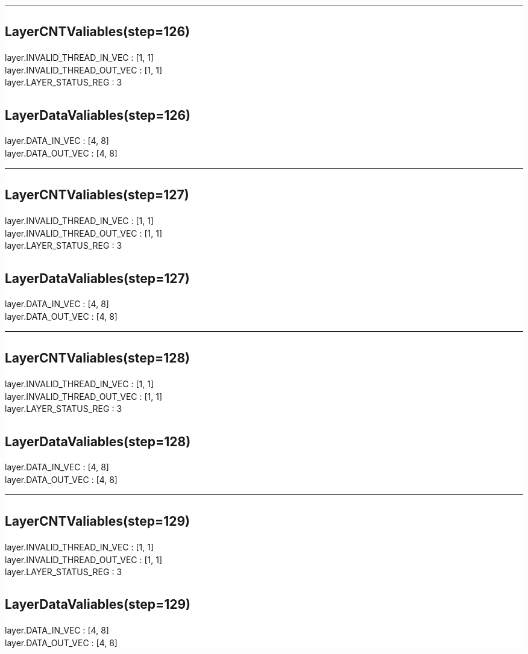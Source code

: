 ***

## LayerCNTValiables(step=126)  

layer.INVALID_THREAD_IN_VEC : [1, 1]  
layer.INVALID_THREAD_OUT_VEC : [1, 1]  
layer.LAYER_STATUS_REG : 3  

## LayerDataValiables(step=126)  

layer.DATA_IN_VEC : [4, 8]  
layer.DATA_OUT_VEC : [4, 8]  

***

## LayerCNTValiables(step=127)  

layer.INVALID_THREAD_IN_VEC : [1, 1]  
layer.INVALID_THREAD_OUT_VEC : [1, 1]  
layer.LAYER_STATUS_REG : 3  

## LayerDataValiables(step=127)  

layer.DATA_IN_VEC : [4, 8]  
layer.DATA_OUT_VEC : [4, 8]  

***

## LayerCNTValiables(step=128)  

layer.INVALID_THREAD_IN_VEC : [1, 1]  
layer.INVALID_THREAD_OUT_VEC : [1, 1]  
layer.LAYER_STATUS_REG : 3  

## LayerDataValiables(step=128)  

layer.DATA_IN_VEC : [4, 8]  
layer.DATA_OUT_VEC : [4, 8]  

***

## LayerCNTValiables(step=129)  

layer.INVALID_THREAD_IN_VEC : [1, 1]  
layer.INVALID_THREAD_OUT_VEC : [1, 1]  
layer.LAYER_STATUS_REG : 3  

## LayerDataValiables(step=129)  

layer.DATA_IN_VEC : [4, 8]  
layer.DATA_OUT_VEC : [4, 8]  

